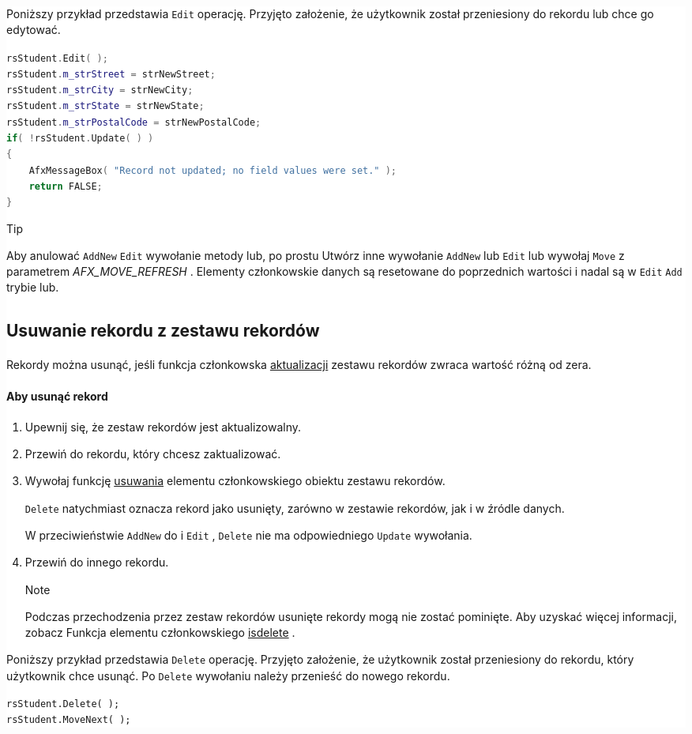 Poniższy przykład przedstawia `Edit` operację. Przyjęto założenie, że użytkownik został przeniesiony do rekordu lub chce go edytować.

```cpp
rsStudent.Edit( );
rsStudent.m_strStreet = strNewStreet;
rsStudent.m_strCity = strNewCity;
rsStudent.m_strState = strNewState;
rsStudent.m_strPostalCode = strNewPostalCode;
if( !rsStudent.Update( ) )
{
    AfxMessageBox( "Record not updated; no field values were set." );
    return FALSE;
}
```

> [!TIP]
> Aby anulować `AddNew` `Edit` wywołanie metody lub, po prostu Utwórz inne wywołanie `AddNew` lub `Edit` lub wywołaj `Move` z parametrem *AFX_MOVE_REFRESH* . Elementy członkowskie danych są resetowane do poprzednich wartości i nadal są w `Edit` `Add` trybie lub.

## <a name="deleting-a-record-from-a-recordset"></a><a name="_core_deleting_a_record_from_a_recordset"></a> Usuwanie rekordu z zestawu rekordów

Rekordy można usunąć, jeśli funkcja członkowska [aktualizacji](../../mfc/reference/crecordset-class.md#canupdate) zestawu rekordów zwraca wartość różną od zera.

#### <a name="to-delete-a-record"></a>Aby usunąć rekord

1. Upewnij się, że zestaw rekordów jest aktualizowalny.

1. Przewiń do rekordu, który chcesz zaktualizować.

1. Wywołaj funkcję [usuwania](../../mfc/reference/crecordset-class.md#delete) elementu członkowskiego obiektu zestawu rekordów.

   `Delete` natychmiast oznacza rekord jako usunięty, zarówno w zestawie rekordów, jak i w źródle danych.

   W przeciwieństwie `AddNew` do i `Edit` , `Delete` nie ma odpowiedniego `Update` wywołania.

1. Przewiń do innego rekordu.

   > [!NOTE]
   >  Podczas przechodzenia przez zestaw rekordów usunięte rekordy mogą nie zostać pominięte. Aby uzyskać więcej informacji, zobacz Funkcja elementu członkowskiego [isdelete](../../mfc/reference/crecordset-class.md#isdeleted) .

Poniższy przykład przedstawia `Delete` operację. Przyjęto założenie, że użytkownik został przeniesiony do rekordu, który użytkownik chce usunąć. Po `Delete` wywołaniu należy przenieść do nowego rekordu.

```
rsStudent.Delete( );
rsStudent.MoveNext( );
```
